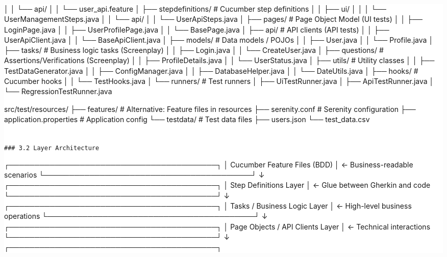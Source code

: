 │   │   └── api/
│   │       └── user_api.feature
│   ├── stepdefinitions/       # Cucumber step definitions
│   │   ├── ui/
│   │   │   └── UserManagementSteps.java
│   │   └── api/
│   │       └── UserApiSteps.java
│   ├── pages/                 # Page Object Model (UI tests)
│   │   ├── LoginPage.java
│   │   ├── UserProfilePage.java
│   │   └── BasePage.java
│   ├── api/                   # API clients (API tests)
│   │   ├── UserApiClient.java
│   │   └── BaseApiClient.java
│   ├── models/                # Data models / POJOs
│   │   ├── User.java
│   │   └── Profile.java
│   ├── tasks/                 # Business logic tasks (Screenplay)
│   │   ├── Login.java
│   │   └── CreateUser.java
│   ├── questions/             # Assertions/Verifications (Screenplay)
│   │   ├── ProfileDetails.java
│   │   └── UserStatus.java
│   ├── utils/                 # Utility classes
│   │   ├── TestDataGenerator.java
│   │   ├── ConfigManager.java
│   │   ├── DatabaseHelper.java
│   │   └── DateUtils.java
│   ├── hooks/                 # Cucumber hooks
│   │   └── TestHooks.java
│   └── runners/               # Test runners
│       ├── UiTestRunner.java
│       ├── ApiTestRunner.java
│       └── RegressionTestRunner.java

src/test/resources/
├── features/                  # Alternative: Feature files in resources
├── serenity.conf              # Serenity configuration
├── application.properties     # Application config
└── testdata/                  # Test data files
    ├── users.json
    └── test_data.csv
```

### 3.2 Layer Architecture

```
┌─────────────────────────────────────────┐
│     Cucumber Feature Files (BDD)        │  ← Business-readable scenarios
└─────────────────────────────────────────┘
                  ↓
┌─────────────────────────────────────────┐
│     Step Definitions Layer              │  ← Glue between Gherkin and code
└─────────────────────────────────────────┘
                  ↓
┌─────────────────────────────────────────┐
│     Tasks / Business Logic Layer        │  ← High-level business operations
└─────────────────────────────────────────┘
                  ↓
┌─────────────────────────────────────────┐
│  Page Objects / API Clients Layer       │  ← Technical interactions
└─────────────────────────────────────────┘
                  ↓
┌─────────────────────────────────────────┐